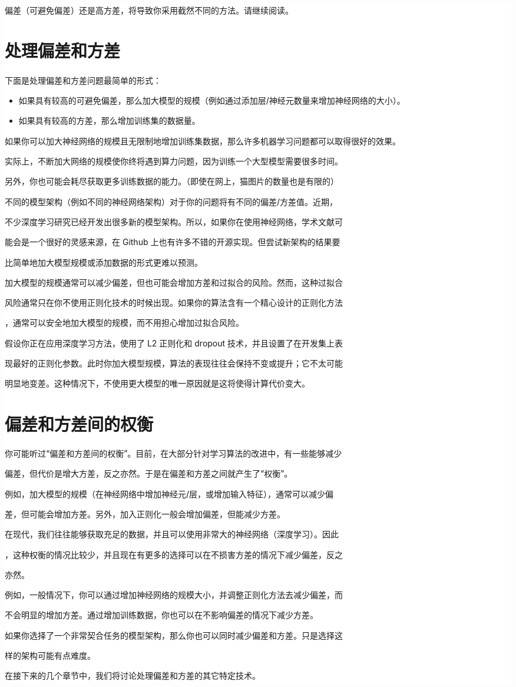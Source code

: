 偏差（可避免偏差）还是高方差，将导致你采用截然不同的方法。请继续阅读。

# 处理偏差和方差

下面是处理偏差和方差问题最简单的形式：

- 如果具有较高的可避免偏差，那么加大模型的规模（例如通过添加层/神经元数量来增加神经网络的大小）。

- 如果具有较高的方差，那么增加训练集的数据量。

如果你可以加大神经网络的规模且无限制地增加训练集数据，那么许多机器学习问题都可以取得很好的效果。

实际上，不断加大网络的规模使你终将遇到算力问题，因为训练一个大型模型需要很多时间。

另外，你也可能会耗尽获取更多训练数据的能力。（即使在网上，猫图片的数量也是有限的）

不同的模型架构（例如不同的神经网络架构）对于你的问题将有不同的偏差/方差值。近期，

不少深度学习研究已经开发出很多新的模型架构。所以，如果你在使用神经网络，学术文献可

能会是一个很好的灵感来源，在 Github 上也有许多不错的开源实现。但尝试新架构的结果要

比简单地加大模型规模或添加数据的形式更难以预测。

加大模型的规模通常可以减少偏差，但也可能会增加方差和过拟合的风险。然而，这种过拟合

风险通常只在你不使用正则化技术的时候出现。如果你的算法含有一个精心设计的正则化方法

，通常可以安全地加大模型的规模，而不用担心增加过拟合风险。

假设你正在应用深度学习方法，使用了 L2 正则化和 dropout 技术，并且设置了在开发集上表

现最好的正则化参数。此时你加大模型规模，算法的表现往往会保持不变或提升；它不太可能

明显地变差。这种情况下，不使用更大模型的唯一原因就是这将使得计算代价变大。

# 偏差和方差间的权衡

你可能听过“偏差和方差间的权衡”。目前，在大部分针对学习算法的改进中，有一些能够减少

偏差，但代价是增大方差，反之亦然。于是在偏差和方差之间就产生了“权衡”。

例如，加大模型的规模（在神经网络中增加神经元/层，或增加输入特征），通常可以减少偏

差，但可能会增加方差。另外，加入正则化一般会增加偏差，但能减少方差。

在现代，我们往往能够获取充足的数据，并且可以使用非常大的神经网络（深度学习）。因此

，这种权衡的情况比较少，并且现在有更多的选择可以在不损害方差的情况下减少偏差，反之

亦然。

例如，一般情况下，你可以通过增加神经网络的规模大小，并调整正则化方法去减少偏差，而

不会明显的增加方差。通过增加训练数据，你也可以在不影响偏差的情况下减少方差。

如果你选择了一个非常契合任务的模型架构，那么你也可以同时减少偏差和方差。只是选择这

样的架构可能有点难度。

在接下来的几个章节中，我们将讨论处理偏差和方差的其它特定技术。
